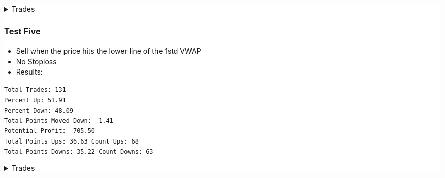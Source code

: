 <details><summary>Trades</summary></details>

### Test Five
* Sell when the price hits the lower line of the 1std VWAP
* No Stoploss
* Results:
```
Total Trades: 131
Percent Up: 51.91
Percent Down: 48.09
Total Points Moved Down: -1.41
Potential Profit: -705.50
Total Points Ups: 36.63 Count Ups: 68
Total Points Downs: 35.22 Count Downs: 63
```

<details><summary>Trades</summary>

<code>In: 2021-06-07 08:01:00		Out: 2021-06-07 08:06:15		Total Move Down: 0.34</code> <br />
<code>In: 2021-06-08 09:34:00		Out: 2021-06-08 10:02:55		Total Move Down: -0.23</code> <br />
<code>In: 2021-06-08 11:13:00		Out: 2021-06-08 11:41:55		Total Move Down: -0.26</code> <br />
<code>In: 2021-06-08 11:51:00		Out: 2021-06-08 12:19:55		Total Move Down: -0.20</code> <br />
<code>In: 2021-06-08 12:18:00		Out: 2021-06-08 12:46:55		Total Move Down: 0.46</code> <br />
<code>In: 2021-06-10 07:35:00		Out: 2021-06-10 08:03:55		Total Move Down: 0.50</code> <br />
<code>In: 2021-06-10 08:37:00		Out: 2021-06-10 09:05:55		Total Move Down: 0.20</code> <br />
<code>In: 2021-06-10 12:01:00		Out: 2021-06-10 12:29:55		Total Move Down: 0.01</code> <br />
<code>In: 2021-06-16 10:38:00		Out: 2021-06-16 11:00:15		Total Move Down: 1.03</code> <br />
<code>In: 2021-06-17 07:24:00		Out: 2021-06-17 07:52:55		Total Move Down: -0.12</code> <br />
<code>In: 2021-06-18 07:26:00		Out: 2021-06-18 07:54:55		Total Move Down: 0.13</code> <br />
<code>In: 2021-06-22 07:25:00		Out: 2021-06-22 07:53:55		Total Move Down: 0.18</code> <br />
<code>In: 2021-06-22 09:25:00		Out: 2021-06-22 09:53:55		Total Move Down: -0.34</code> <br />
<code>In: 2021-07-02 11:38:00		Out: 2021-07-02 12:06:55		Total Move Down: 0.12</code> <br />
<code>In: 2021-07-06 10:38:00		Out: 2021-07-06 11:06:55		Total Move Down: -0.71</code> <br />
<code>In: 2021-07-06 12:01:00		Out: 2021-07-06 12:29:55		Total Move Down: -0.07</code> <br />
<code>In: 2021-07-06 12:18:00		Out: 2021-07-06 12:46:55		Total Move Down: -0.03</code> <br />
<code>In: 2021-07-13 07:21:00		Out: 2021-07-13 07:49:55		Total Move Down: -0.08</code> <br />
<code>In: 2021-07-22 08:59:00		Out: 2021-07-22 09:27:55		Total Move Down: 0.47</code> <br />
<code>In: 2021-07-22 10:21:00		Out: 2021-07-22 10:49:55		Total Move Down: -0.24</code> <br />
<code>In: 2021-07-23 09:47:00		Out: 2021-07-23 10:15:55		Total Move Down: -0.21</code> <br />
<code>In: 2021-07-30 08:11:00		Out: 2021-07-30 08:39:55		Total Move Down: 0.59</code> <br />
<code>In: 2021-08-03 10:23:00		Out: 2021-08-03 10:51:55		Total Move Down: 0.74</code> <br />
<code>In: 2021-08-12 08:03:00		Out: 2021-08-12 08:31:55		Total Move Down: 0.29</code> <br />
<code>In: 2021-08-12 12:31:00		Out: 2021-08-12 12:59:55		Total Move Down: 0.29</code> <br />
<code>In: 2021-08-16 12:07:00		Out: 2021-08-16 12:35:55		Total Move Down: -0.11</code> <br />
<code>In: 2021-08-19 08:49:00		Out: 2021-08-19 09:17:55		Total Move Down: 0.58</code> <br />
<code>In: 2021-08-23 10:07:00		Out: 2021-08-23 10:35:55		Total Move Down: 0.13</code> <br />
<code>In: 2021-08-30 10:47:00		Out: 2021-08-30 11:15:55		Total Move Down: -0.36</code> <br />
<code>In: 2021-08-30 11:20:00		Out: 2021-08-30 11:48:55		Total Move Down: 0.31</code> <br />
<code>In: 2021-08-31 09:31:00		Out: 2021-08-31 09:59:55		Total Move Down: 0.03</code> <br />
<code>In: 2021-08-31 10:58:00		Out: 2021-08-31 11:26:55		Total Move Down: 0.02</code> <br />
<code>In: 2021-08-31 11:58:00		Out: 2021-08-31 12:26:55		Total Move Down: 0.43</code> <br />
<code>In: 2021-09-01 08:24:00		Out: 2021-09-01 08:52:55		Total Move Down: -0.18</code> <br />
<code>In: 2021-09-07 08:57:00		Out: 2021-09-07 09:25:55		Total Move Down: -0.01</code> <br />
<code>In: 2021-09-08 11:05:00		Out: 2021-09-08 11:33:55		Total Move Down: 0.38</code> <br />
<code>In: 2021-09-22 11:06:00		Out: 2021-09-22 11:34:55		Total Move Down: -0.53</code> <br />
<code>In: 2021-09-23 09:37:00		Out: 2021-09-23 10:05:55		Total Move Down: -0.04</code> <br />
<code>In: 2021-09-24 09:51:00		Out: 2021-09-24 10:19:55		Total Move Down: 0.25</code> <br />
<code>In: 2021-09-27 08:59:00		Out: 2021-09-27 09:27:55		Total Move Down: -0.08</code> <br />
<code>In: 2021-09-27 09:20:00		Out: 2021-09-27 09:48:55		Total Move Down: 0.57</code> <br />
<code>In: 2021-09-27 11:47:00		Out: 2021-09-27 12:15:55		Total Move Down: -0.65</code> <br />
<code>In: 2021-09-27 12:07:00		Out: 2021-09-27 12:35:55		Total Move Down: -0.27</code> <br />
<code>In: 2021-10-07 10:42:00		Out: 2021-10-07 11:10:55		Total Move Down: 0.36</code> <br />
<code>In: 2021-10-13 11:04:00		Out: 2021-10-13 11:32:55		Total Move Down: -0.15</code> <br />
<code>In: 2021-10-13 11:16:00		Out: 2021-10-13 11:44:55		Total Move Down: 0.28</code> <br />
<code>In: 2021-10-14 08:31:00		Out: 2021-10-14 08:59:55		Total Move Down: -0.04</code> <br />